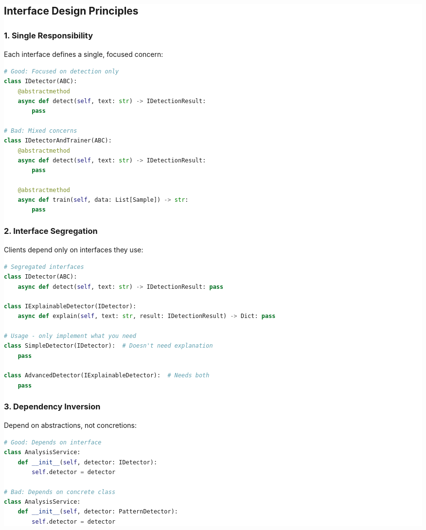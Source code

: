 ## Interface Design Principles

### 1. Single Responsibility
Each interface defines a single, focused concern:

```python
# Good: Focused on detection only
class IDetector(ABC):
    @abstractmethod
    async def detect(self, text: str) -> IDetectionResult:
        pass

# Bad: Mixed concerns
class IDetectorAndTrainer(ABC):
    @abstractmethod
    async def detect(self, text: str) -> IDetectionResult:
        pass
    
    @abstractmethod
    async def train(self, data: List[Sample]) -> str:
        pass
```

### 2. Interface Segregation
Clients depend only on interfaces they use:

```python
# Segregated interfaces
class IDetector(ABC):
    async def detect(self, text: str) -> IDetectionResult: pass

class IExplainableDetector(IDetector):
    async def explain(self, text: str, result: IDetectionResult) -> Dict: pass

# Usage - only implement what you need
class SimpleDetector(IDetector):  # Doesn't need explanation
    pass

class AdvancedDetector(IExplainableDetector):  # Needs both
    pass
```

### 3. Dependency Inversion
Depend on abstractions, not concretions:

```python
# Good: Depends on interface
class AnalysisService:
    def __init__(self, detector: IDetector):
        self.detector = detector

# Bad: Depends on concrete class  
class AnalysisService:
    def __init__(self, detector: PatternDetector):
        self.detector = detector
```
